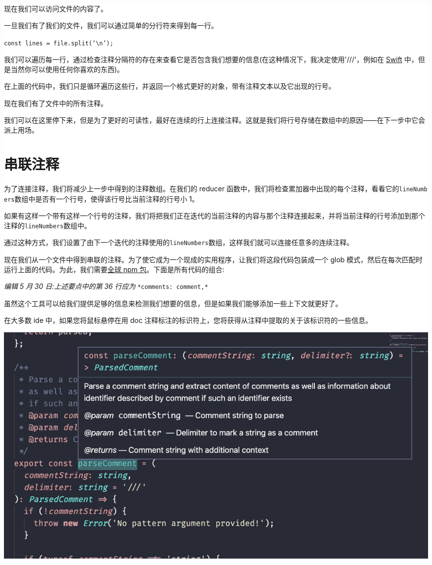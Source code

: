 现在我们可以访问文件的内容了。

一旦我们有了我们的文件，我们可以通过简单的分行符来得到每一行。

```
const lines = file.split(‘\n’);
```

我们可以遍历每一行，通过检查注释分隔符的存在来查看它是否包含我们想要的信息(在这种情况下，我决定使用'///'，例如在 [Swift](https://nshipster.com/swift-documentation/) 中，但是当然你可以使用任何你喜欢的东西)。

在上面的代码中，我们只是循环遍历这些行，并返回一个格式更好的对象，带有注释文本以及它出现的行号。

现在我们有了文件中的所有注释。

我们可以在这里停下来，但是为了更好的可读性，最好在连续的行上连接注释。这就是我们将行号存储在数组中的原因——在下一步中它会派上用场。

# 串联注释

为了连接注释，我们将减少上一步中得到的注释数组。在我们的 reducer 函数中，我们将检查累加器中出现的每个注释，看看它的`lineNumbers`数组中是否有一个行号，使得该行号比当前注释的行号小 1。

如果有这样一个带有这样一个行号的注释，我们将把我们正在迭代的当前注释的内容与那个注释连接起来，并将当前注释的行号添加到那个注释的`lineNumbers`数组中。

通过这种方式，我们设置了由下一个迭代的注释使用的`lineNumbers`数组，这样我们就可以连接任意多的连续注释。

现在我们从一个文件中得到串联的注释。为了使它成为一个现成的实用程序，让我们将这段代码包装成一个 glob 模式，然后在每次匹配时运行上面的代码。为此，我们需要[全球 npm 包](https://www.npmjs.com/package/glob)。下面是所有代码的组合:

*编辑 5 月 30 日:上述要点中的第 36 行应为* `*comments: comment,*`

虽然这个工具可以给我们提供足够的信息来检测我们想要的信息，但是如果我们能够添加一些上下文就更好了。

在大多数 ide 中，如果您将鼠标悬停在用 doc 注释标注的标识符上，您将获得从注释中提取的关于该标识符的一些信息。

![](img/86b70d755b12cec84e9cb33ea2d21d65.png)

